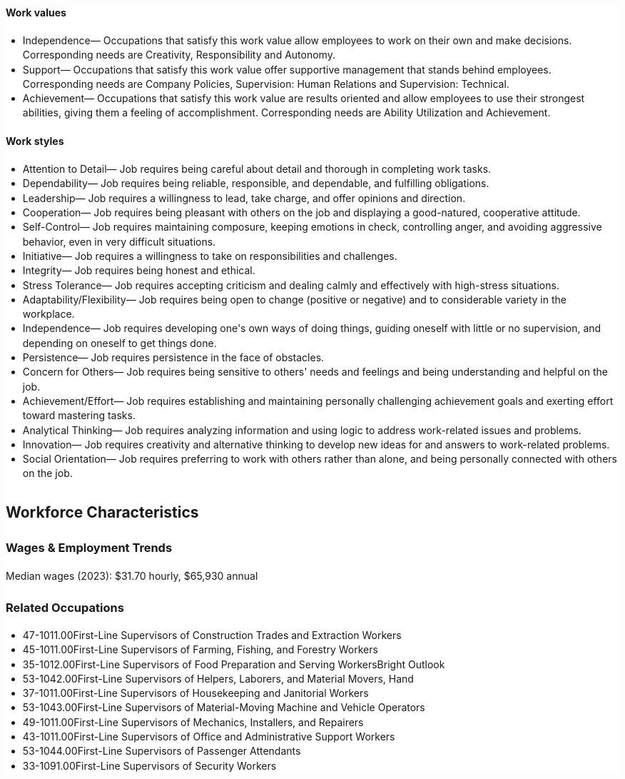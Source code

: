 #### Work values
- Independence— Occupations that satisfy this work value allow employees to work on their own and make decisions. Corresponding needs are Creativity, Responsibility and Autonomy.
- Support— Occupations that satisfy this work value offer supportive management that stands behind employees. Corresponding needs are Company Policies, Supervision: Human Relations and Supervision: Technical.
- Achievement— Occupations that satisfy this work value are results oriented and allow employees to use their strongest abilities, giving them a feeling of accomplishment. Corresponding needs are Ability Utilization and Achievement.

#### Work styles
- Attention to Detail— Job requires being careful about detail and thorough in completing work tasks.
- Dependability— Job requires being reliable, responsible, and dependable, and fulfilling obligations.
- Leadership— Job requires a willingness to lead, take charge, and offer opinions and direction.
- Cooperation— Job requires being pleasant with others on the job and displaying a good-natured, cooperative attitude.
- Self-Control— Job requires maintaining composure, keeping emotions in check, controlling anger, and avoiding aggressive behavior, even in very difficult situations.
- Initiative— Job requires a willingness to take on responsibilities and challenges.
- Integrity— Job requires being honest and ethical.
- Stress Tolerance— Job requires accepting criticism and dealing calmly and effectively with high-stress situations.
- Adaptability/Flexibility— Job requires being open to change (positive or negative) and to considerable variety in the workplace.
- Independence— Job requires developing one's own ways of doing things, guiding oneself with little or no supervision, and depending on oneself to get things done.
- Persistence— Job requires persistence in the face of obstacles.
- Concern for Others— Job requires being sensitive to others' needs and feelings and being understanding and helpful on the job.
- Achievement/Effort— Job requires establishing and maintaining personally challenging achievement goals and exerting effort toward mastering tasks.
- Analytical Thinking— Job requires analyzing information and using logic to address work-related issues and problems.
- Innovation— Job requires creativity and alternative thinking to develop new ideas for and answers to work-related problems.
- Social Orientation— Job requires preferring to work with others rather than alone, and being personally connected with others on the job.

## Workforce Characteristics
### Wages & Employment Trends
Median wages (2023): $31.70 hourly, $65,930 annual

### Related Occupations
- 47-1011.00First-Line Supervisors of Construction Trades and Extraction Workers
- 45-1011.00First-Line Supervisors of Farming, Fishing, and Forestry Workers
- 35-1012.00First-Line Supervisors of Food Preparation and Serving WorkersBright Outlook
- 53-1042.00First-Line Supervisors of Helpers, Laborers, and Material Movers, Hand
- 37-1011.00First-Line Supervisors of Housekeeping and Janitorial Workers
- 53-1043.00First-Line Supervisors of Material-Moving Machine and Vehicle Operators
- 49-1011.00First-Line Supervisors of Mechanics, Installers, and Repairers
- 43-1011.00First-Line Supervisors of Office and Administrative Support Workers
- 53-1044.00First-Line Supervisors of Passenger Attendants
- 33-1091.00First-Line Supervisors of Security Workers
